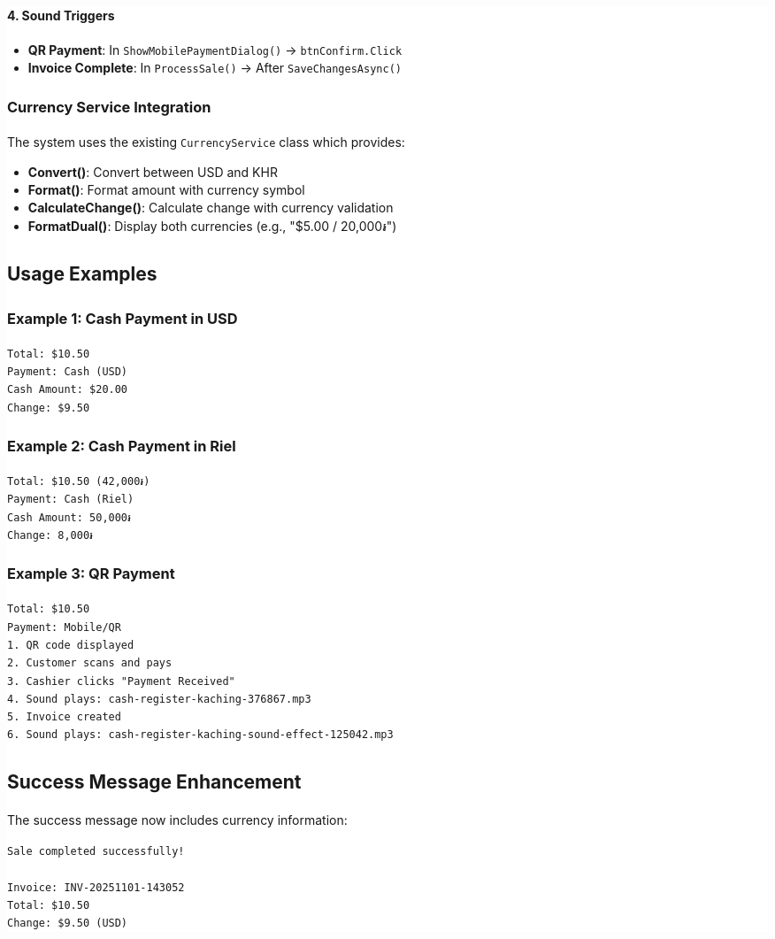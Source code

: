 #### 4. Sound Triggers
- **QR Payment**: In `ShowMobilePaymentDialog()` → `btnConfirm.Click`
- **Invoice Complete**: In `ProcessSale()` → After `SaveChangesAsync()`

### Currency Service Integration

The system uses the existing `CurrencyService` class which provides:
- **Convert()**: Convert between USD and KHR
- **Format()**: Format amount with currency symbol
- **CalculateChange()**: Calculate change with currency validation
- **FormatDual()**: Display both currencies (e.g., "$5.00 / 20,000៛")

## Usage Examples

### Example 1: Cash Payment in USD
```
Total: $10.50
Payment: Cash (USD)
Cash Amount: $20.00
Change: $9.50
```

### Example 2: Cash Payment in Riel
```
Total: $10.50 (42,000៛)
Payment: Cash (Riel)
Cash Amount: 50,000៛
Change: 8,000៛
```

### Example 3: QR Payment
```
Total: $10.50
Payment: Mobile/QR
1. QR code displayed
2. Customer scans and pays
3. Cashier clicks "Payment Received"
4. Sound plays: cash-register-kaching-376867.mp3
5. Invoice created
6. Sound plays: cash-register-kaching-sound-effect-125042.mp3
```

## Success Message Enhancement

The success message now includes currency information:
```
Sale completed successfully!

Invoice: INV-20251101-143052
Total: $10.50
Change: $9.50 (USD)
```
